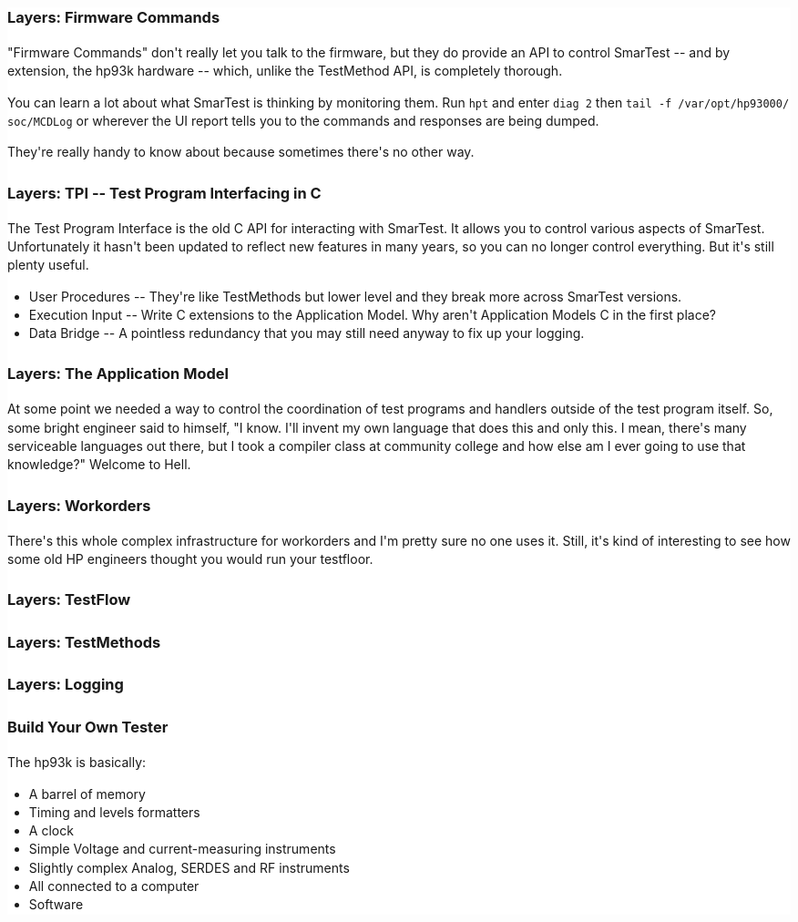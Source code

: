 ### Layers: Firmware Commands

"Firmware Commands" don't really let you talk to the firmware, but they do
provide an API to control SmarTest -- and by extension, the hp93k hardware --
which, unlike the TestMethod API, is completely thorough.

You can learn a lot about what SmarTest is thinking by monitoring them. Run
`hpt` and enter `diag 2` then `tail -f /var/opt/hp93000/soc/MCDLog` or wherever
the UI report tells you to the commands and responses are being dumped.

They're really handy to know about because sometimes there's no other way.

### Layers: TPI -- Test Program Interfacing in C

The Test Program Interface is the old C API for interacting with SmarTest. It
allows you to control various aspects of SmarTest. Unfortunately it hasn't been
updated to reflect new features in many years, so you can no longer control
everything. But it's still plenty useful.

* User Procedures -- They're like TestMethods but lower level and they break more across SmarTest versions.
* Execution Input -- Write C extensions to the Application Model. Why aren't Application Models C in the first place?
* Data Bridge -- A pointless redundancy that you may still need anyway to fix up your logging.

### Layers: The Application Model

At some point we needed a way to control the coordination of test programs and
handlers outside of the test program itself. So, some bright engineer said to
himself, "I know. I'll invent my own language that does this and only this. I
mean, there's many serviceable languages out there, but I took a compiler class
at community college and how else am I ever going to use that knowledge?"
Welcome to Hell.

### Layers: Workorders

There's this whole complex infrastructure for workorders and I'm pretty sure no
one uses it. Still, it's kind of interesting to see how some old HP engineers
thought you would run your testfloor.

### Layers: TestFlow

### Layers: TestMethods

### Layers: Logging

### Build Your Own Tester

The hp93k is basically:

* A barrel of memory 
* Timing and levels formatters
* A clock
* Simple Voltage and current-measuring instruments
* Slightly complex Analog, SERDES and RF instruments
* All connected to a computer
* Software
